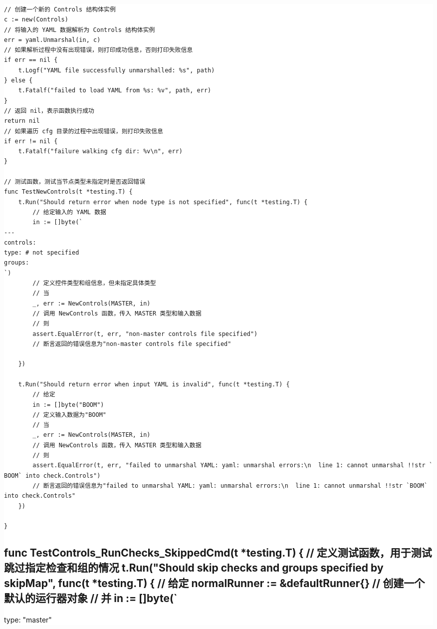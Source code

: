 ```
// 创建一个新的 Controls 结构体实例
c := new(Controls)
// 将输入的 YAML 数据解析为 Controls 结构体实例
err = yaml.Unmarshal(in, c)
// 如果解析过程中没有出现错误，则打印成功信息，否则打印失败信息
if err == nil {
    t.Logf("YAML file successfully unmarshalled: %s", path)
} else {
    t.Fatalf("failed to load YAML from %s: %v", path, err)
}
// 返回 nil，表示函数执行成功
return nil
// 如果遍历 cfg 目录的过程中出现错误，则打印失败信息
if err != nil {
    t.Fatalf("failure walking cfg dir: %v\n", err)
}

// 测试函数，测试当节点类型未指定时是否返回错误
func TestNewControls(t *testing.T) {
    t.Run("Should return error when node type is not specified", func(t *testing.T) {
        // 给定输入的 YAML 数据
        in := []byte(`
---
controls:
type: # not specified
groups:
`)
		// 定义控件类型和组信息，但未指定具体类型
		// 当
		_, err := NewControls(MASTER, in)
		// 调用 NewControls 函数，传入 MASTER 类型和输入数据
		// 则
		assert.EqualError(t, err, "non-master controls file specified")
		// 断言返回的错误信息为"non-master controls file specified"

	})

	t.Run("Should return error when input YAML is invalid", func(t *testing.T) {
		// 给定
		in := []byte("BOOM")
		// 定义输入数据为"BOOM"
		// 当
		_, err := NewControls(MASTER, in)
		// 调用 NewControls 函数，传入 MASTER 类型和输入数据
		// 则
		assert.EqualError(t, err, "failed to unmarshal YAML: yaml: unmarshal errors:\n  line 1: cannot unmarshal !!str `BOOM` into check.Controls")
		// 断言返回的错误信息为"failed to unmarshal YAML: yaml: unmarshal errors:\n  line 1: cannot unmarshal !!str `BOOM` into check.Controls"
	})

}
```
func TestControls_RunChecks_SkippedCmd(t *testing.T) {
    // 定义测试函数，用于测试跳过指定检查和组的情况
    t.Run("Should skip checks and groups specified by skipMap", func(t *testing.T) {
        // 给定
        normalRunner := &defaultRunner{}
        // 创建一个默认的运行器对象
        // 并
        in := []byte(`
---
type: "master"